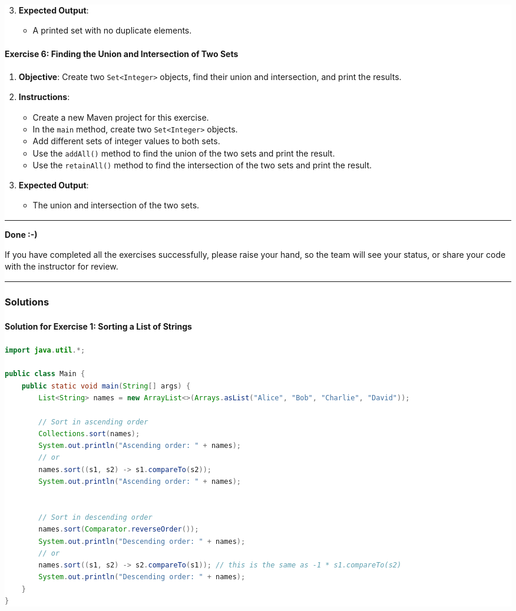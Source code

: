 3.  **Expected Output**:

    - A printed set with no duplicate elements.

#### **Exercise 6: Finding the Union and Intersection of Two Sets**

1.  **Objective**: Create two `Set<Integer>` objects, find their union and intersection, and print the results.
2.  **Instructions**:

    - Create a new Maven project for this exercise.
    - In the `main` method, create two `Set<Integer>` objects.
    - Add different sets of integer values to both sets.
    - Use the `addAll()` method to find the union of the two sets and print the result.
    - Use the `retainAll()` method to find the intersection of the two sets and print the result.

3.  **Expected Output**:

    - The union and intersection of the two sets.

---

**Done :-)**

If you have completed all the exercises successfully, please raise your hand, so the team will see your status, or share your code with the instructor for review.

---

### **Solutions**

#### **Solution for Exercise 1: Sorting a List of Strings**

```java
import java.util.*;

public class Main {
    public static void main(String[] args) {
        List<String> names = new ArrayList<>(Arrays.asList("Alice", "Bob", "Charlie", "David"));

        // Sort in ascending order
        Collections.sort(names);
        System.out.println("Ascending order: " + names);
        // or
        names.sort((s1, s2) -> s1.compareTo(s2));
        System.out.println("Ascending order: " + names);


        // Sort in descending order
        names.sort(Comparator.reverseOrder());
        System.out.println("Descending order: " + names);
        // or
        names.sort((s1, s2) -> s2.compareTo(s1)); // this is the same as -1 * s1.compareTo(s2)
        System.out.println("Descending order: " + names);
    }
}

```
